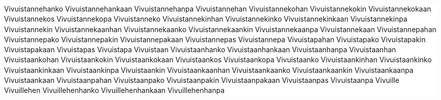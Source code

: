 Vivuistannehanko
Vivuistannehankaan
Vivuistannehanpa
Vivuistannehan
Vivuistannekohan
Vivuistannekokin
Vivuistannekokaan
Vivuistannekos
Vivuistannekopa
Vivuistanneko
Vivuistannekinhan
Vivuistannekinko
Vivuistannekinkaan
Vivuistannekinpa
Vivuistannekin
Vivuistannekaanhan
Vivuistannekaanko
Vivuistannekaankin
Vivuistannekaanpa
Vivuistannekaan
Vivuistannepahan
Vivuistannepako
Vivuistannepakin
Vivuistannepakaan
Vivuistannepas
Vivuistannepa
Vivuistapahan
Vivuistapako
Vivuistapakin
Vivuistapakaan
Vivuistapas
Vivuistapa
Vivuistaan
Vivuistaanhanko
Vivuistaanhankaan
Vivuistaanhanpa
Vivuistaanhan
Vivuistaankohan
Vivuistaankokin
Vivuistaankokaan
Vivuistaankos
Vivuistaankopa
Vivuistaanko
Vivuistaankinhan
Vivuistaankinko
Vivuistaankinkaan
Vivuistaankinpa
Vivuistaankin
Vivuistaankaanhan
Vivuistaankaanko
Vivuistaankaankin
Vivuistaankaanpa
Vivuistaankaan
Vivuistaanpahan
Vivuistaanpako
Vivuistaanpakin
Vivuistaanpakaan
Vivuistaanpas
Vivuistaanpa
Vivuille
Vivuillehen
Vivuillehenhanko
Vivuillehenhankaan
Vivuillehenhanpa